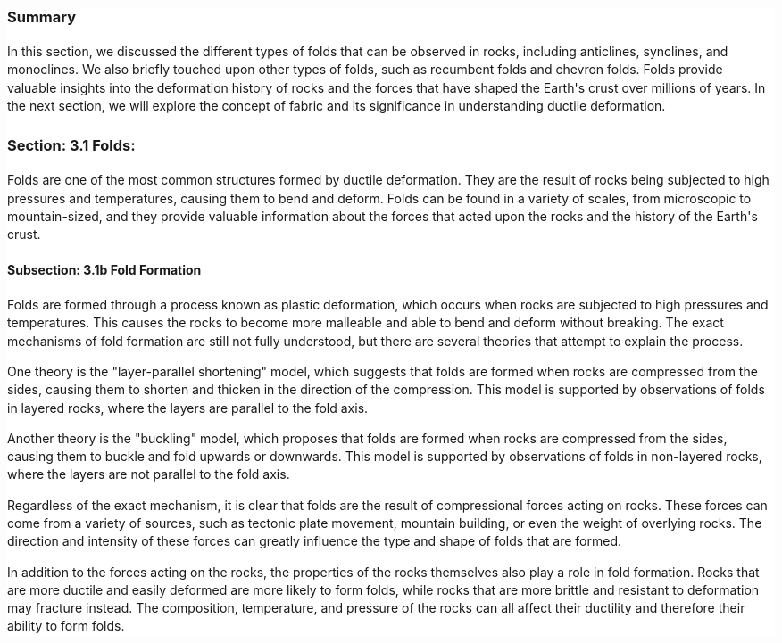 

### Summary



In this section, we discussed the different types of folds that can be observed in rocks, including anticlines, synclines, and monoclines. We also briefly touched upon other types of folds, such as recumbent folds and chevron folds. Folds provide valuable insights into the deformation history of rocks and the forces that have shaped the Earth's crust over millions of years. In the next section, we will explore the concept of fabric and its significance in understanding ductile deformation.





### Section: 3.1 Folds:



Folds are one of the most common structures formed by ductile deformation. They are the result of rocks being subjected to high pressures and temperatures, causing them to bend and deform. Folds can be found in a variety of scales, from microscopic to mountain-sized, and they provide valuable information about the forces that acted upon the rocks and the history of the Earth's crust.



#### Subsection: 3.1b Fold Formation



Folds are formed through a process known as plastic deformation, which occurs when rocks are subjected to high pressures and temperatures. This causes the rocks to become more malleable and able to bend and deform without breaking. The exact mechanisms of fold formation are still not fully understood, but there are several theories that attempt to explain the process.



One theory is the "layer-parallel shortening" model, which suggests that folds are formed when rocks are compressed from the sides, causing them to shorten and thicken in the direction of the compression. This model is supported by observations of folds in layered rocks, where the layers are parallel to the fold axis.



Another theory is the "buckling" model, which proposes that folds are formed when rocks are compressed from the sides, causing them to buckle and fold upwards or downwards. This model is supported by observations of folds in non-layered rocks, where the layers are not parallel to the fold axis.



Regardless of the exact mechanism, it is clear that folds are the result of compressional forces acting on rocks. These forces can come from a variety of sources, such as tectonic plate movement, mountain building, or even the weight of overlying rocks. The direction and intensity of these forces can greatly influence the type and shape of folds that are formed.



In addition to the forces acting on the rocks, the properties of the rocks themselves also play a role in fold formation. Rocks that are more ductile and easily deformed are more likely to form folds, while rocks that are more brittle and resistant to deformation may fracture instead. The composition, temperature, and pressure of the rocks can all affect their ductility and therefore their ability to form folds.
